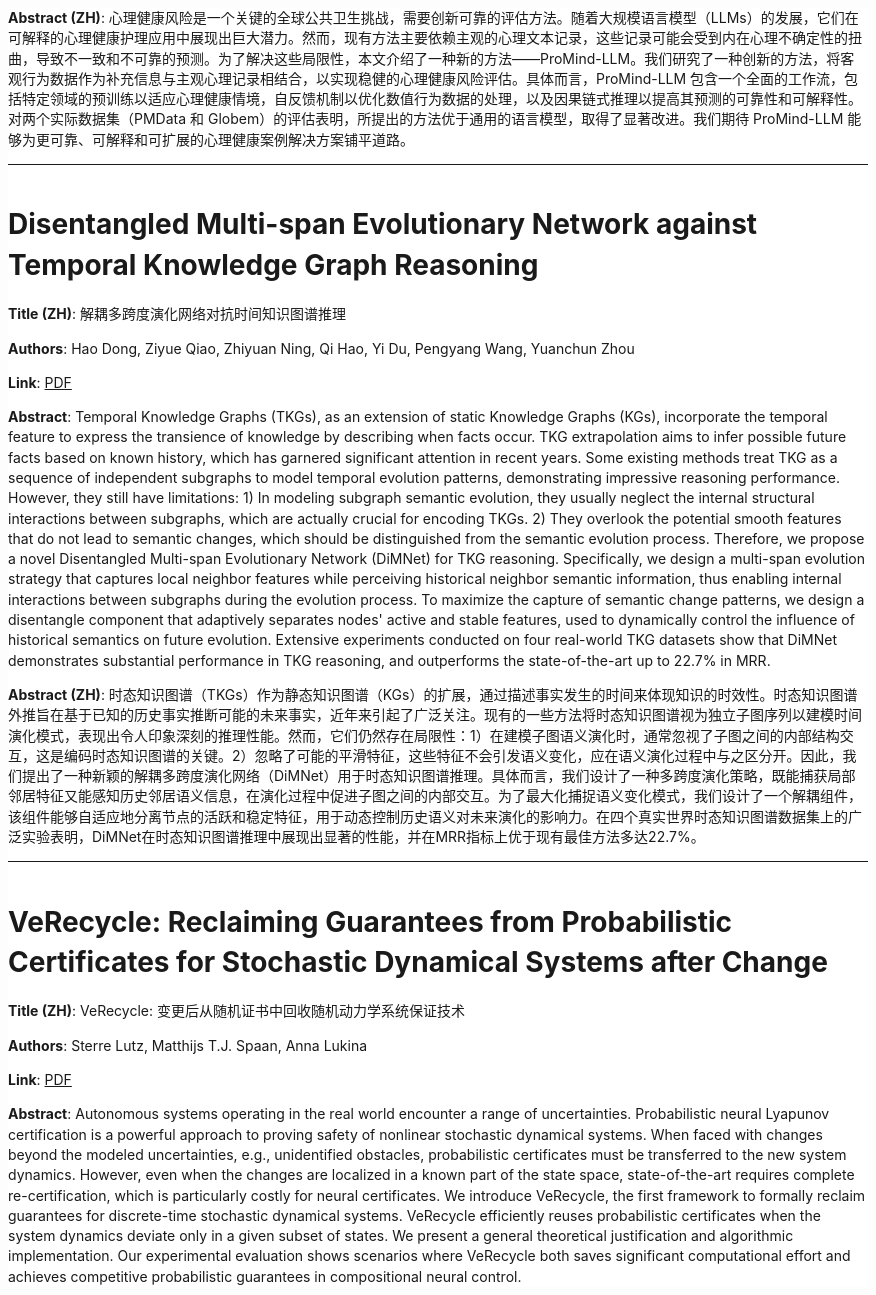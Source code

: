 **Abstract (ZH)**: 心理健康风险是一个关键的全球公共卫生挑战，需要创新可靠的评估方法。随着大规模语言模型（LLMs）的发展，它们在可解释的心理健康护理应用中展现出巨大潜力。然而，现有方法主要依赖主观的心理文本记录，这些记录可能会受到内在心理不确定性的扭曲，导致不一致和不可靠的预测。为了解决这些局限性，本文介绍了一种新的方法——ProMind-LLM。我们研究了一种创新的方法，将客观行为数据作为补充信息与主观心理记录相结合，以实现稳健的心理健康风险评估。具体而言，ProMind-LLM 包含一个全面的工作流，包括特定领域的预训练以适应心理健康情境，自反馈机制以优化数值行为数据的处理，以及因果链式推理以提高其预测的可靠性和可解释性。对两个实际数据集（PMData 和 Globem）的评估表明，所提出的方法优于通用的语言模型，取得了显著改进。我们期待 ProMind-LLM 能够为更可靠、可解释和可扩展的心理健康案例解决方案铺平道路。 

---
# Disentangled Multi-span Evolutionary Network against Temporal Knowledge Graph Reasoning 

**Title (ZH)**: 解耦多跨度演化网络对抗时间知识图谱推理 

**Authors**: Hao Dong, Ziyue Qiao, Zhiyuan Ning, Qi Hao, Yi Du, Pengyang Wang, Yuanchun Zhou  

**Link**: [PDF](https://arxiv.org/pdf/2505.14020)  

**Abstract**: Temporal Knowledge Graphs (TKGs), as an extension of static Knowledge Graphs (KGs), incorporate the temporal feature to express the transience of knowledge by describing when facts occur. TKG extrapolation aims to infer possible future facts based on known history, which has garnered significant attention in recent years. Some existing methods treat TKG as a sequence of independent subgraphs to model temporal evolution patterns, demonstrating impressive reasoning performance. However, they still have limitations: 1) In modeling subgraph semantic evolution, they usually neglect the internal structural interactions between subgraphs, which are actually crucial for encoding TKGs. 2) They overlook the potential smooth features that do not lead to semantic changes, which should be distinguished from the semantic evolution process. Therefore, we propose a novel Disentangled Multi-span Evolutionary Network (DiMNet) for TKG reasoning. Specifically, we design a multi-span evolution strategy that captures local neighbor features while perceiving historical neighbor semantic information, thus enabling internal interactions between subgraphs during the evolution process. To maximize the capture of semantic change patterns, we design a disentangle component that adaptively separates nodes' active and stable features, used to dynamically control the influence of historical semantics on future evolution. Extensive experiments conducted on four real-world TKG datasets show that DiMNet demonstrates substantial performance in TKG reasoning, and outperforms the state-of-the-art up to 22.7% in MRR. 

**Abstract (ZH)**: 时态知识图谱（TKGs）作为静态知识图谱（KGs）的扩展，通过描述事实发生的时间来体现知识的时效性。时态知识图谱外推旨在基于已知的历史事实推断可能的未来事实，近年来引起了广泛关注。现有的一些方法将时态知识图谱视为独立子图序列以建模时间演化模式，表现出令人印象深刻的推理性能。然而，它们仍然存在局限性：1）在建模子图语义演化时，通常忽视了子图之间的内部结构交互，这是编码时态知识图谱的关键。2）忽略了可能的平滑特征，这些特征不会引发语义变化，应在语义演化过程中与之区分开。因此，我们提出了一种新颖的解耦多跨度演化网络（DiMNet）用于时态知识图谱推理。具体而言，我们设计了一种多跨度演化策略，既能捕获局部邻居特征又能感知历史邻居语义信息，在演化过程中促进子图之间的内部交互。为了最大化捕捉语义变化模式，我们设计了一个解耦组件，该组件能够自适应地分离节点的活跃和稳定特征，用于动态控制历史语义对未来演化的影响力。在四个真实世界时态知识图谱数据集上的广泛实验表明，DiMNet在时态知识图谱推理中展现出显著的性能，并在MRR指标上优于现有最佳方法多达22.7%。 

---
# VeRecycle: Reclaiming Guarantees from Probabilistic Certificates for Stochastic Dynamical Systems after Change 

**Title (ZH)**: VeRecycle: 变更后从随机证书中回收随机动力学系统保证技术 

**Authors**: Sterre Lutz, Matthijs T.J. Spaan, Anna Lukina  

**Link**: [PDF](https://arxiv.org/pdf/2505.14001)  

**Abstract**: Autonomous systems operating in the real world encounter a range of uncertainties. Probabilistic neural Lyapunov certification is a powerful approach to proving safety of nonlinear stochastic dynamical systems. When faced with changes beyond the modeled uncertainties, e.g., unidentified obstacles, probabilistic certificates must be transferred to the new system dynamics. However, even when the changes are localized in a known part of the state space, state-of-the-art requires complete re-certification, which is particularly costly for neural certificates. We introduce VeRecycle, the first framework to formally reclaim guarantees for discrete-time stochastic dynamical systems. VeRecycle efficiently reuses probabilistic certificates when the system dynamics deviate only in a given subset of states. We present a general theoretical justification and algorithmic implementation. Our experimental evaluation shows scenarios where VeRecycle both saves significant computational effort and achieves competitive probabilistic guarantees in compositional neural control. 
